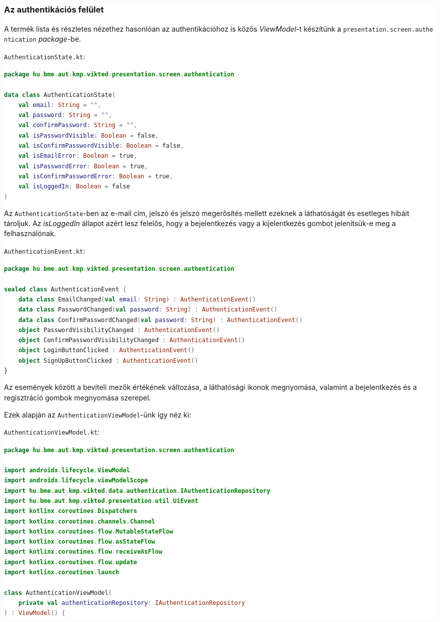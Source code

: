 
### Az authentikációs felület

A termék lista és részletes nézethez hasonlóan az authentikációhoz is közös *ViewModel*-t készítünk a `presentation.screen.authentication` *package*-be.

`AuthenticationState.kt`:

```kotlin
package hu.bme.aut.kmp.vikted.presentation.screen.authentication

data class AuthenticationState(
    val email: String = "",
    val password: String = "",
    val confirmPassword: String = "",
    val isPasswordVisible: Boolean = false,
    val isConfirmPasswordVisible: Boolean = false,
    val isEmailError: Boolean = true,
    val isPasswordError: Boolean = true,
    val isConfirmPasswordError: Boolean = true,
    val isLoggedIn: Boolean = false
)
```

Az `AuthenticationState`-ben az e-mail cím, jelszó és jelszó megerősítés mellett ezeknek a láthatóságát és esetleges hibáit tároljuk. Az *isLoggedIn* állapot azért lesz felelős, hogy a bejelentkezés vagy a kijelentkezés gombot jelenítsük-e meg a felhasználónak.

`AuthenticationEvent.kt`:

```kotlin
package hu.bme.aut.kmp.vikted.presentation.screen.authentication

sealed class AuthenticationEvent {
    data class EmailChanged(val email: String) : AuthenticationEvent()
    data class PasswordChanged(val password: String) : AuthenticationEvent()
    data class ConfirmPasswordChanged(val password: String) : AuthenticationEvent()
    object PasswordVisibilityChanged : AuthenticationEvent()
    object ConfirmPasswordVisibilityChanged : AuthenticationEvent()
    object LoginButtonClicked : AuthenticationEvent()
    object SignUpButtonClicked : AuthenticationEvent()
}
```

Az események között a beviteli mezők értékének változása, a láthatósági ikonok megnyomása, valamint a bejelentkezés és a regisztráció gombok megnyomása szerepel.

Ezek alapján az `AuthenticationViewModel`-ünk így néz ki:

`AuthenticationViewModel.kt`:

```kotlin
package hu.bme.aut.kmp.vikted.presentation.screen.authentication

import androidx.lifecycle.ViewModel
import androidx.lifecycle.viewModelScope
import hu.bme.aut.kmp.vikted.data.authentication.IAuthenticationRepository
import hu.bme.aut.kmp.vikted.presentation.util.UiEvent
import kotlinx.coroutines.Dispatchers
import kotlinx.coroutines.channels.Channel
import kotlinx.coroutines.flow.MutableStateFlow
import kotlinx.coroutines.flow.asStateFlow
import kotlinx.coroutines.flow.receiveAsFlow
import kotlinx.coroutines.flow.update
import kotlinx.coroutines.launch

class AuthenticationViewModel(
    private val authenticationRepository: IAuthenticationRepository
) : ViewModel() {
```
